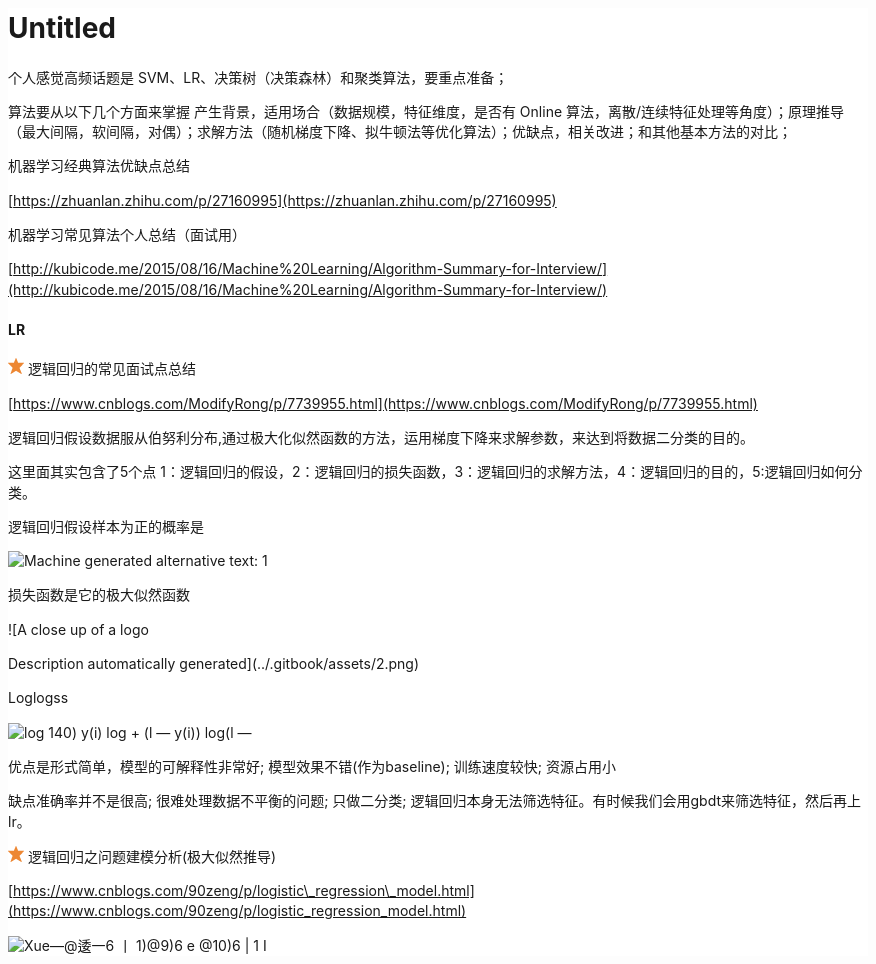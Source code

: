 # Untitled

个人感觉高频话题是 SVM、LR、决策树（决策森林）和聚类算法，要重点准备；

算法要从以下几个方面来掌握 产生背景，适用场合（数据规模，特征维度，是否有 Online 算法，离散/连续特征处理等角度）；原理推导（最大间隔，软间隔，对偶）；求解方法（随机梯度下降、拟牛顿法等优化算法）；优缺点，相关改进；和其他基本方法的对比；

机器学习经典算法优缺点总结

[https://zhuanlan.zhihu.com/p/27160995](https://zhuanlan.zhihu.com/p/27160995)

机器学习常见算法个人总结（面试用）

[http://kubicode.me/2015/08/16/Machine%20Learning/Algorithm-Summary-for-Interview/](http://kubicode.me/2015/08/16/Machine%20Learning/Algorithm-Summary-for-Interview/)

#### **LR**

![Important](../.gitbook/assets/0.png) 逻辑回归的常见面试点总结

[https://www.cnblogs.com/ModifyRong/p/7739955.html](https://www.cnblogs.com/ModifyRong/p/7739955.html)

逻辑回归假设数据服从伯努利分布,通过极大化似然函数的方法，运用梯度下降来求解参数，来达到将数据二分类的目的。

这里面其实包含了5个点 1：逻辑回归的假设，2：逻辑回归的损失函数，3：逻辑回归的求解方法，4：逻辑回归的目的，5:逻辑回归如何分类。

逻辑回归假设样本为正的概率是

![Machine generated alternative text:
1 ](../.gitbook/assets/1.png)

损失函数是它的极大似然函数

![A close up of a logo

Description automatically generated](../.gitbook/assets/2.png)

Loglogss

![log 140\) 
y\(i\) log + \(l &#x2014; y\(i\)\) log\(l &#x2014; ](../.gitbook/assets/3.png)

优点是形式简单，模型的可解释性非常好; 模型效果不错\(作为baseline\); 训练速度较快; 资源占用小

缺点准确率并不是很高; 很难处理数据不平衡的问题; 只做二分类; 逻辑回归本身无法筛选特征。有时候我们会用gbdt来筛选特征，然后再上lr。

![Important](../.gitbook/assets/4.png) 逻辑回归之问题建模分析\(极大似然推导\)

[https://www.cnblogs.com/90zeng/p/logistic\_regression\_model.html](https://www.cnblogs.com/90zeng/p/logistic_regression_model.html)

![Xue&#x2014;@&#x9036;&#x4E00;6 &#x4E28; 1\)@9\)6 
e 
@10\)6 \| 1 
I ](../.gitbook/assets/5.png)
